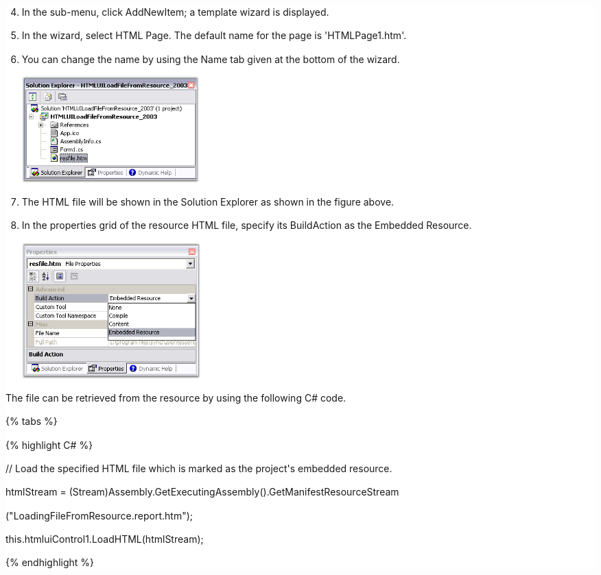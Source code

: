 



4. In the sub-menu, click AddNewItem; a template wizard is displayed.



5. In the wizard, select HTML Page. The default name for the page is 'HTMLPage1.htm'.



6. You can change the name by using the Name tab given at the bottom of the wizard.

   ![Resource file](Loading-HTML_images/Loading-HTML_img9.png)





7. The HTML file will be shown in the Solution Explorer as shown in the figure above.



8. In the properties grid of the resource HTML file, specify its BuildAction as the Embedded Resource.

   ![Embedded resource](Loading-HTML_images/Loading-HTML_img10.png)





The file can be retrieved from the resource by using the following C# code.

{% tabs %}

{% highlight C# %}



// Load the specified HTML file which is marked as the project's embedded resource.

htmlStream = (Stream)Assembly.GetExecutingAssembly().GetManifestResourceStream

("LoadingFileFromResource.report.htm");



this.htmluiControl1.LoadHTML(htmlStream); 

{% endhighlight %}
